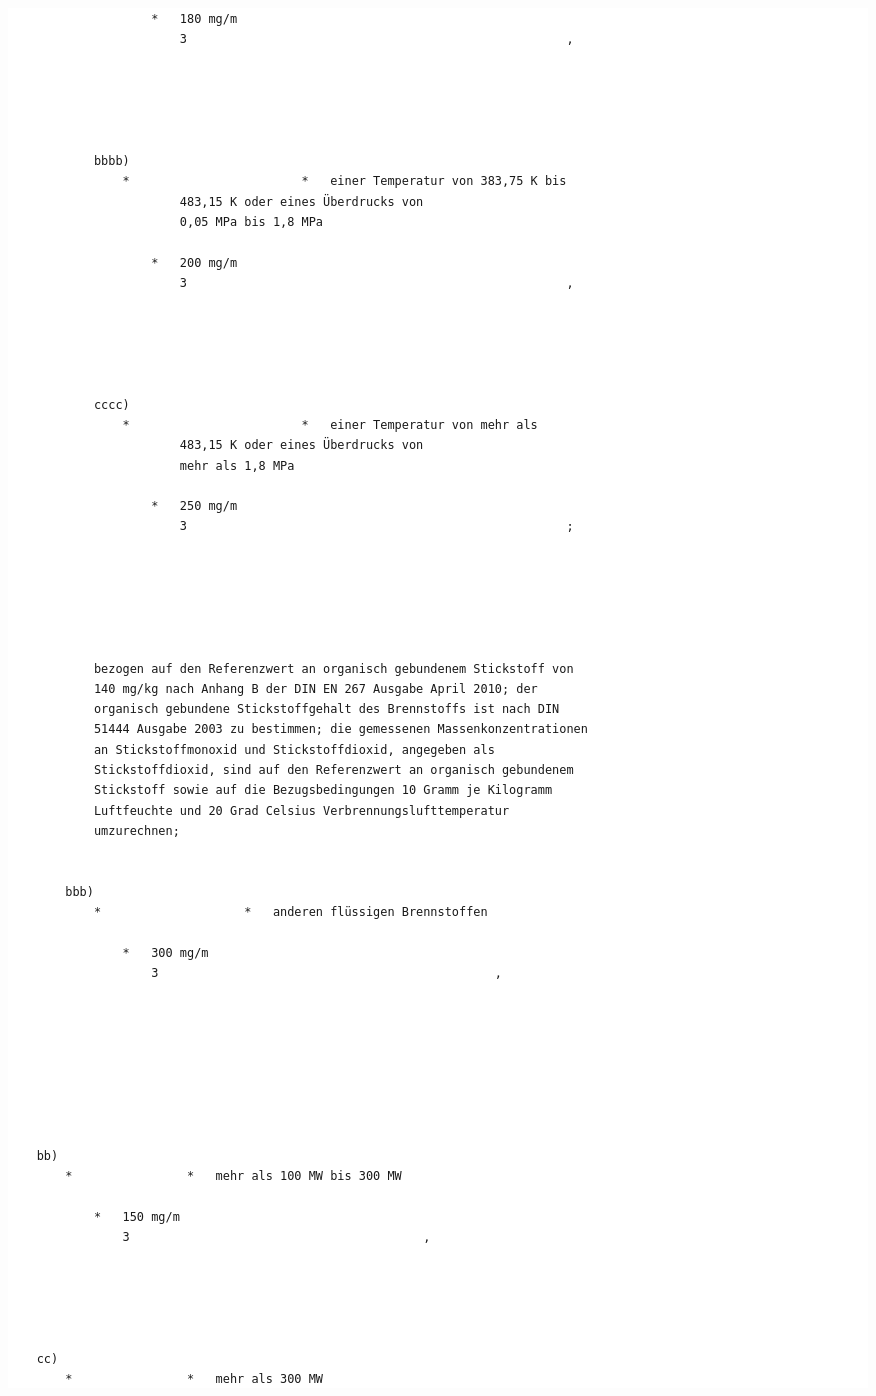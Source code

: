                         *   180 mg/m
                            3                                                     ,





                bbbb)
                    *                        *   einer Temperatur von 383,75 K bis
                            483,15 K oder eines Überdrucks von
                            0,05 MPa bis 1,8 MPa

                        *   200 mg/m
                            3                                                     ,





                cccc)
                    *                        *   einer Temperatur von mehr als
                            483,15 K oder eines Überdrucks von
                            mehr als 1,8 MPa

                        *   250 mg/m
                            3                                                     ;






                bezogen auf den Referenzwert an organisch gebundenem Stickstoff von
                140 mg/kg nach Anhang B der DIN EN 267 Ausgabe April 2010; der
                organisch gebundene Stickstoffgehalt des Brennstoffs ist nach DIN
                51444 Ausgabe 2003 zu bestimmen; die gemessenen Massenkonzentrationen
                an Stickstoffmonoxid und Stickstoffdioxid, angegeben als
                Stickstoffdioxid, sind auf den Referenzwert an organisch gebundenem
                Stickstoff sowie auf die Bezugsbedingungen 10 Gramm je Kilogramm
                Luftfeuchte und 20 Grad Celsius Verbrennungslufttemperatur
                umzurechnen;


            bbb)
                *                    *   anderen flüssigen Brennstoffen

                    *   300 mg/m
                        3                                               ,








        bb)
            *                *   mehr als 100 MW bis 300 MW

                *   150 mg/m
                    3                                         ,





        cc)
            *                *   mehr als 300 MW
